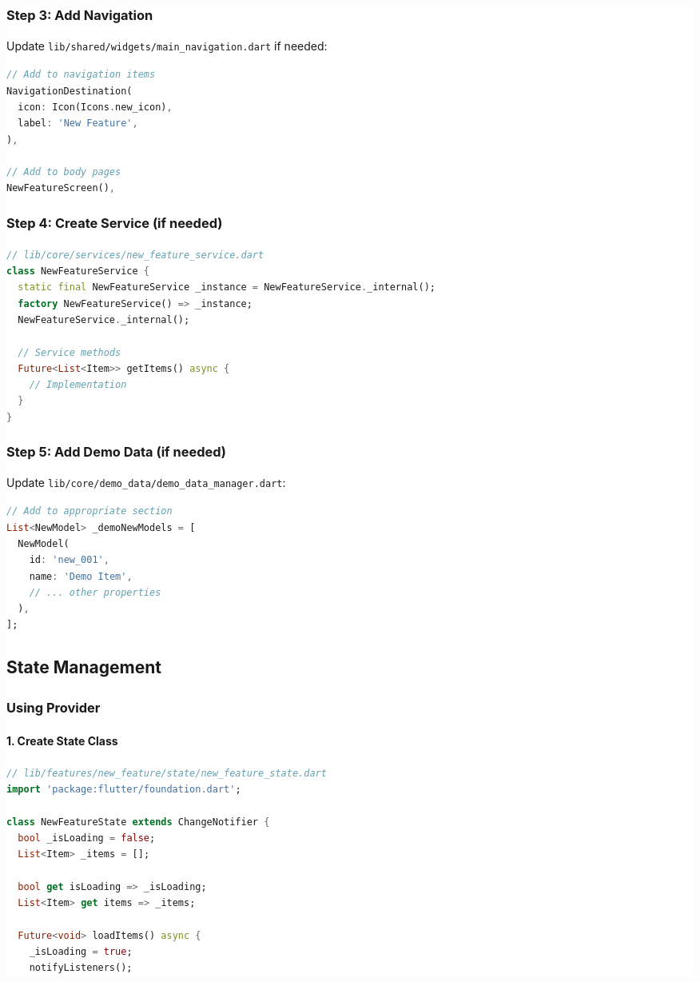 ### Step 3: Add Navigation

Update `lib/shared/widgets/main_navigation.dart` if needed:

```dart
// Add to navigation items
NavigationDestination(
  icon: Icon(Icons.new_icon),
  label: 'New Feature',
),

// Add to body pages
NewFeatureScreen(),
```

### Step 4: Create Service (if needed)

```dart
// lib/core/services/new_feature_service.dart
class NewFeatureService {
  static final NewFeatureService _instance = NewFeatureService._internal();
  factory NewFeatureService() => _instance;
  NewFeatureService._internal();

  // Service methods
  Future<List<Item>> getItems() async {
    // Implementation
  }
}
```

### Step 5: Add Demo Data (if needed)

Update `lib/core/demo_data/demo_data_manager.dart`:

```dart
// Add to appropriate section
List<NewModel> _demoNewModels = [
  NewModel(
    id: 'new_001',
    name: 'Demo Item',
    // ... other properties
  ),
];
```

## State Management

### Using Provider

#### 1. Create State Class

```dart
// lib/features/new_feature/state/new_feature_state.dart
import 'package:flutter/foundation.dart';

class NewFeatureState extends ChangeNotifier {
  bool _isLoading = false;
  List<Item> _items = [];

  bool get isLoading => _isLoading;
  List<Item> get items => _items;

  Future<void> loadItems() async {
    _isLoading = true;
    notifyListeners();
```